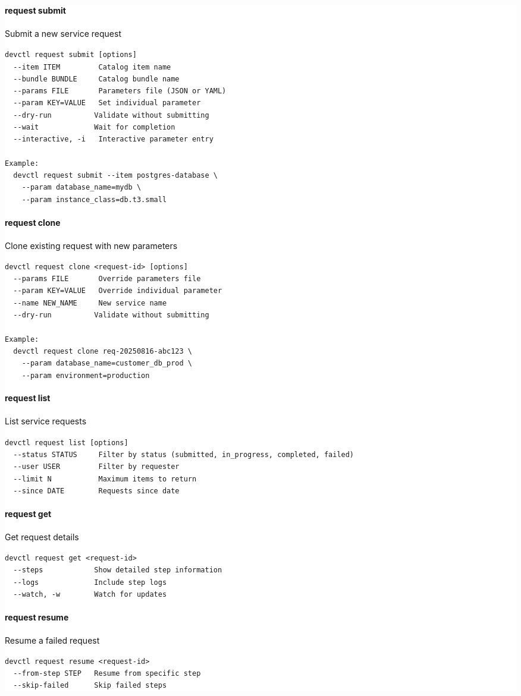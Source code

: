 #### request submit
Submit a new service request
```
devctl request submit [options]
  --item ITEM         Catalog item name
  --bundle BUNDLE     Catalog bundle name
  --params FILE       Parameters file (JSON or YAML)
  --param KEY=VALUE   Set individual parameter
  --dry-run          Validate without submitting
  --wait             Wait for completion
  --interactive, -i   Interactive parameter entry

Example:
  devctl request submit --item postgres-database \
    --param database_name=mydb \
    --param instance_class=db.t3.small
```

#### request clone
Clone existing request with new parameters
```
devctl request clone <request-id> [options]
  --params FILE       Override parameters file
  --param KEY=VALUE   Override individual parameter
  --name NEW_NAME     New service name
  --dry-run          Validate without submitting

Example:
  devctl request clone req-20250816-abc123 \
    --param database_name=customer_db_prod \
    --param environment=production
```

#### request list
List service requests
```
devctl request list [options]
  --status STATUS     Filter by status (submitted, in_progress, completed, failed)
  --user USER         Filter by requester
  --limit N           Maximum items to return
  --since DATE        Requests since date
```

#### request get
Get request details
```
devctl request get <request-id>
  --steps            Show detailed step information
  --logs             Include step logs
  --watch, -w        Watch for updates
```

#### request resume
Resume a failed request
```
devctl request resume <request-id>
  --from-step STEP   Resume from specific step
  --skip-failed      Skip failed steps
```
